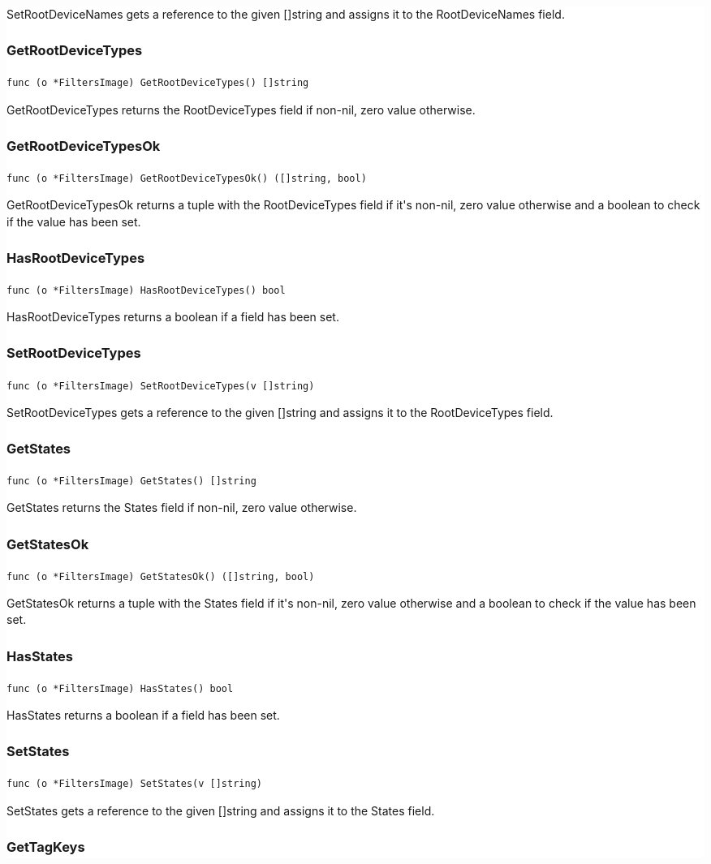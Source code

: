 SetRootDeviceNames gets a reference to the given []string and assigns it to the RootDeviceNames field.

### GetRootDeviceTypes

`func (o *FiltersImage) GetRootDeviceTypes() []string`

GetRootDeviceTypes returns the RootDeviceTypes field if non-nil, zero value otherwise.

### GetRootDeviceTypesOk

`func (o *FiltersImage) GetRootDeviceTypesOk() ([]string, bool)`

GetRootDeviceTypesOk returns a tuple with the RootDeviceTypes field if it's non-nil, zero value otherwise
and a boolean to check if the value has been set.

### HasRootDeviceTypes

`func (o *FiltersImage) HasRootDeviceTypes() bool`

HasRootDeviceTypes returns a boolean if a field has been set.

### SetRootDeviceTypes

`func (o *FiltersImage) SetRootDeviceTypes(v []string)`

SetRootDeviceTypes gets a reference to the given []string and assigns it to the RootDeviceTypes field.

### GetStates

`func (o *FiltersImage) GetStates() []string`

GetStates returns the States field if non-nil, zero value otherwise.

### GetStatesOk

`func (o *FiltersImage) GetStatesOk() ([]string, bool)`

GetStatesOk returns a tuple with the States field if it's non-nil, zero value otherwise
and a boolean to check if the value has been set.

### HasStates

`func (o *FiltersImage) HasStates() bool`

HasStates returns a boolean if a field has been set.

### SetStates

`func (o *FiltersImage) SetStates(v []string)`

SetStates gets a reference to the given []string and assigns it to the States field.

### GetTagKeys
